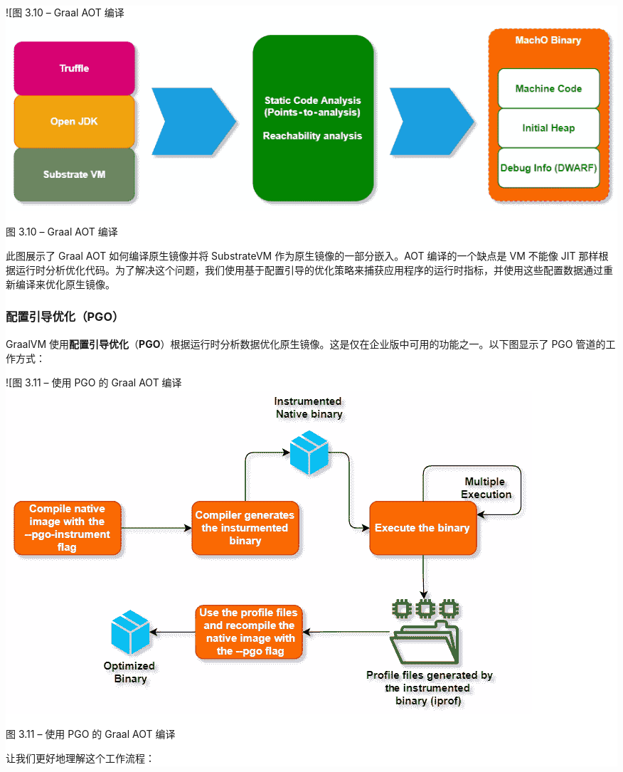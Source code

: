 ![图 3.10 – Graal AOT 编译![图片](img/B16878_Figure_3.10.jpg)

图 3.10 – Graal AOT 编译

此图展示了 Graal AOT 如何编译原生镜像并将 SubstrateVM 作为原生镜像的一部分嵌入。AOT 编译的一个缺点是 VM 不能像 JIT 那样根据运行时分析优化代码。为了解决这个问题，我们使用基于配置引导的优化策略来捕获应用程序的运行时指标，并使用这些配置数据通过重新编译来优化原生镜像。

### 配置引导优化（PGO）

GraalVM 使用**配置引导优化**（**PGO**）根据运行时分析数据优化原生镜像。这是仅在企业版中可用的功能之一。以下图显示了 PGO 管道的工作方式：

![图 3.11 – 使用 PGO 的 Graal AOT 编译![图片](img/B16878_Figure_3.11.jpg)

图 3.11 – 使用 PGO 的 Graal AOT 编译

让我们更好地理解这个工作流程：
